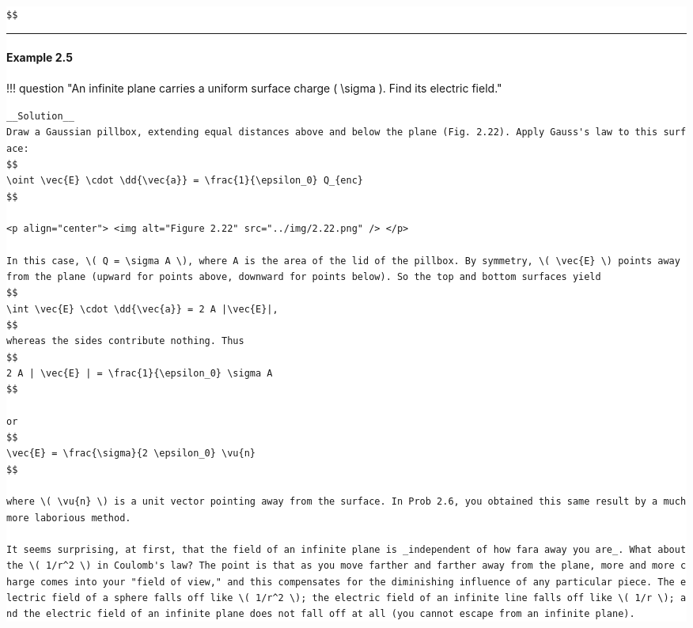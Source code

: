     $$

---

#### Example 2.5

!!! question "An infinite plane carries a uniform surface charge \( \sigma \). Find its electric field."

    __Solution__
    Draw a Gaussian pillbox, extending equal distances above and below the plane (Fig. 2.22). Apply Gauss's law to this surface:
    $$
    \oint \vec{E} \cdot \dd{\vec{a}} = \frac{1}{\epsilon_0} Q_{enc}
    $$
    
    <p align="center"> <img alt="Figure 2.22" src="../img/2.22.png" /> </p>
    
    In this case, \( Q = \sigma A \), where A is the area of the lid of the pillbox. By symmetry, \( \vec{E} \) points away from the plane (upward for points above, downward for points below). So the top and bottom surfaces yield
    $$
    \int \vec{E} \cdot \dd{\vec{a}} = 2 A |\vec{E}|,
    $$
    whereas the sides contribute nothing. Thus
    $$
    2 A | \vec{E} | = \frac{1}{\epsilon_0} \sigma A 
    $$
    
    or
    $$
    \vec{E} = \frac{\sigma}{2 \epsilon_0} \vu{n}
    $$
    
    where \( \vu{n} \) is a unit vector pointing away from the surface. In Prob 2.6, you obtained this same result by a much more laborious method.
    
    It seems surprising, at first, that the field of an infinite plane is _independent of how fara away you are_. What about the \( 1/r^2 \) in Coulomb's law? The point is that as you move farther and farther away from the plane, more and more charge comes into your "field of view," and this compensates for the diminishing influence of any particular piece. The electric field of a sphere falls off like \( 1/r^2 \); the electric field of an infinite line falls off like \( 1/r \); and the electric field of an infinite plane does not fall off at all (you cannot escape from an infinite plane).
    